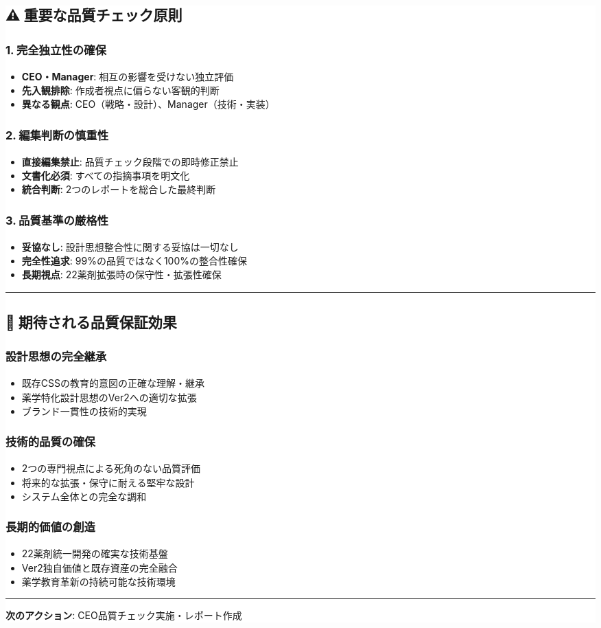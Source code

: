 
## ⚠️ 重要な品質チェック原則

### 1. 完全独立性の確保
- **CEO・Manager**: 相互の影響を受けない独立評価
- **先入観排除**: 作成者視点に偏らない客観的判断
- **異なる観点**: CEO（戦略・設計）、Manager（技術・実装）

### 2. 編集判断の慎重性
- **直接編集禁止**: 品質チェック段階での即時修正禁止
- **文書化必須**: すべての指摘事項を明文化
- **統合判断**: 2つのレポートを総合した最終判断

### 3. 品質基準の厳格性
- **妥協なし**: 設計思想整合性に関する妥協は一切なし
- **完全性追求**: 99%の品質ではなく100%の整合性確保
- **長期視点**: 22薬剤拡張時の保守性・拡張性確保

---

## 🎯 期待される品質保証効果

### 設計思想の完全継承
- 既存CSSの教育的意図の正確な理解・継承
- 薬学特化設計思想のVer2への適切な拡張
- ブランド一貫性の技術的実現

### 技術的品質の確保
- 2つの専門視点による死角のない品質評価
- 将来的な拡張・保守に耐える堅牢な設計
- システム全体との完全な調和

### 長期的価値の創造
- 22薬剤統一開発の確実な技術基盤
- Ver2独自価値と既存資産の完全融合
- 薬学教育革新の持続可能な技術環境

---

**次のアクション**: CEO品質チェック実施・レポート作成